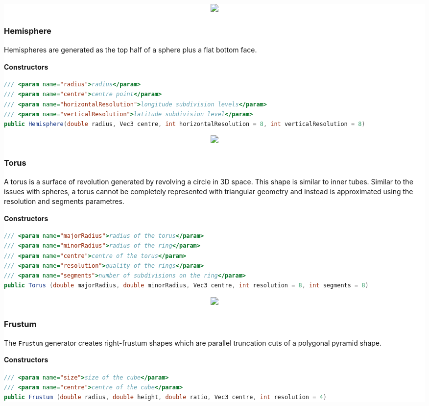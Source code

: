 <div style="text-align: center">
    <img width="128" src="/Geometry/img/PrimitiveSphere.png"/>
</div>

### Hemisphere 
Hemispheres are generated as the top half of a sphere plus a flat bottom face. 

**Constructors**
```cs
/// <param name="radius">radius</param>
/// <param name="centre">centre point</param>
/// <param name="horizontalResolution">longitude subdivision levels</param>
/// <param name="verticalResolution">latitude subdivision level</param>
public Hemisphere(double radius, Vec3 centre, int horizontalResolution = 8, int verticalResolution = 8)
```

<div style="text-align: center">
    <img width="128" src="/Geometry/img/PrimitiveHemisphere.png"/>
</div>

### Torus 
A torus is a surface of revolution generated by revolving a circle in 3D space. This shape is similar to inner tubes. Similar to the issues with spheres, a torus cannot be completely represented with triangular geometry and instead is approximated using the resolution and segments parametres. 

**Constructors**
```cs
/// <param name="majorRadius">radius of the torus</param>
/// <param name="minorRadius">radius of the ring</param>
/// <param name="centre">centre of the torus</param>
/// <param name="resolution">quality of the rings</param>
/// <param name="segments">number of subdivisions on the ring</param>
public Torus (double majorRadius, double minorRadius, Vec3 centre, int resolution = 8, int segments = 8)
```

<div style="text-align: center">
    <img width="128" src="/Geometry/img/PrimitiveTorus.png"/>
</div>


### Frustum 
The `Frustum` generator creates right-frustum shapes which are parallel truncation cuts of a polygonal pyramid shape. 

**Constructors**
```cs
/// <param name="size">size of the cube</param>
/// <param name="centre">centre of the cube</param>
public Frustum (double radius, double height, double ratio, Vec3 centre, int resolution = 4)
```
